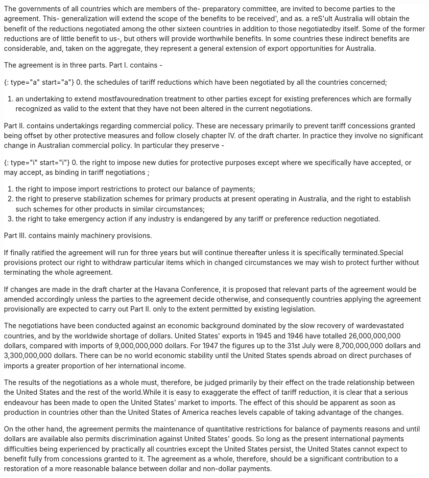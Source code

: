 The governments of all countries which  are members of the- preparatory committee, are invited to become parties to the agreement. This- generalization will extend the scope of the benefits to be received', and as. a reS'ult Australia will obtain the benefit of the reductions negotiated among the other sixteen countries in addition to those negotiatedby itself. Some of the former reductions are of little benefit to us-, but others will provide worthwhile benefits. In some countries these indirect benefits are considerable, and, taken on the aggregate, they represent a general extension of export opportunities for Australia. 

The agreement is in three parts. Part I. contains - 

{: type="a" start="a"}
0. the schedules of tariff reductions which have been negotiated by all the countries concerned; 
1. an undertaking to extend mostfavourednation treatment to other parties except for existing preferences which are formally recognized as valid to the extent that they have not been altered in the current negotiations. 

Part II. contains undertakings regarding commercial policy. These are necessary primarily to prevent tariff concessions granted being offset by other protective measures and follow closely chapter IV. of the draft charter. In practice they involve no significant change in Australian commercial policy. In particular they preserve - 

{: type="i" start="i"}
0. the right to impose new duties for protective purposes except where we specifically have accepted, or may accept, as binding in tariff negotiations ; 
1. the right to impose import restrictions to protect our balance of payments; 
2. the right to preserve stabilization schemes for primary products at present operating in Australia, and the right to establish such schemes for other products in similar circumstances; 
3. the right to take emergency action if any industry is endangered by any tariff or preference reduction negotiated. 

Part III. contains mainly machinery provisions. 

If finally ratified the agreement will run for three years but will continue thereafter unless it is specifically terminated.Special provisions protect our right to withdraw particular items which in changed circumstances we may wish to protect further without terminating the whole agreement. 

If changes are made in the draft charter at the Havana Conference, it is proposed that relevant parts of the agreement would be amended accordingly unless the parties to the agreement decide otherwise, and consequently countries applying the agreement provisionally are expected to carry out Part II. only to the extent permitted by existing legislation. 

The negotiations have been conducted against an economic background dominated by the slow recovery of wardevastated countries, and by the worldwide shortage of dollars. United States' exports in 1945 and 1946 have totalled 26,000,000,000 dollars, compared with imports of 9,000,000,000 dollars. For 1947 the figures up to the 31st July were 8,700,000,000 dollars and 3,300,000,000 dollars. There can be no world economic stability until the United States spends abroad on direct purchases of imports a greater proportion of her international income. 

The results of the negotiations as a whole must, therefore, be judged primarily by their effect on the trade relationship between the United States and the rest of the world.While it is easy to exaggerate the effect of tariff reduction, it is clear that a serious endeavour has been made to open the United States' market to imports. The effect of this should be apparent as soon as production in countries other than the United States of America reaches levels capable of taking advantage of the changes. 

On the other hand, the agreement permits the maintenance of quantitative restrictions for balance of payments reasons and until dollars are available also permits discrimination against United States' goods. So long as the present international payments difficulties being experienced by practically all countries except the United States persist, the United States cannot expect to benefit fully from concessions granted to it. The agreement as a whole, therefore, should be a significant contribution to a restoration of a more reasonable balance between dollar and non-dollar payments. 
